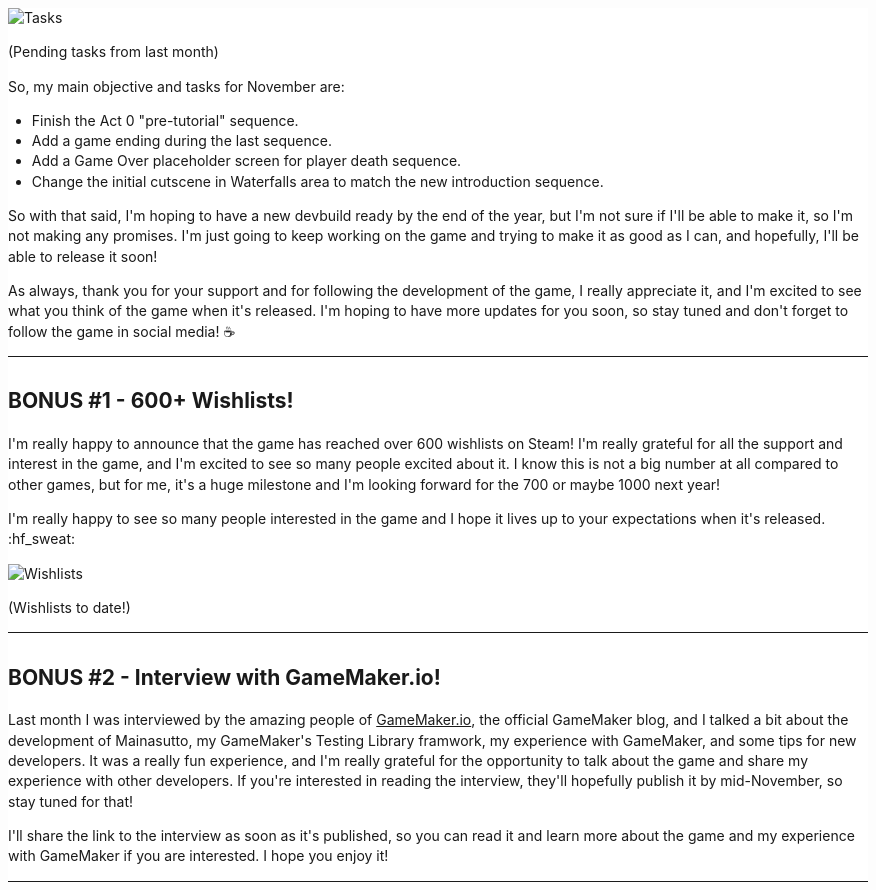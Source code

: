 <div class="image-container">

![Tasks](https://i.imgur.com/FuNrk5a.png)

(Pending tasks from last month)

</div>

So, my main objective and tasks for November are:

- Finish the Act 0 "pre-tutorial" sequence.
- Add a game ending during the last sequence.
- Add a Game Over placeholder screen for player death sequence.
- Change the initial cutscene in Waterfalls area to match the new introduction sequence.

So with that said, I'm hoping to have a new devbuild ready by the end of the year, but I'm not sure if I'll be able to make it, so I'm not making any promises. I'm just going to keep working on the game and trying to make it as good as I can, and hopefully, I'll be able to release it soon!

As always, thank you for your support and for following the development of the game, I really appreciate it, and I'm excited to see what you think of the game when it's released. I'm hoping to have more updates for you soon, so stay tuned and don't forget to follow the game in social media! :coffee:

---

## BONUS #1 - 600+ Wishlists!

I'm really happy to announce that the game has reached over 600 wishlists on Steam! I'm really grateful for all the support and interest in the game, and I'm excited to see so many people excited about it. I know this is not a big number at all compared to other games, but for me, it's a huge milestone and I'm looking forward for the 700 or maybe 1000 next year!

I'm really happy to see so many people interested in the game and I hope it lives up to your expectations when it's released. :hf_sweat:

<div class="image-container">

![Wishlists](https://i.imgur.com/B2NWgkL.png)

(Wishlists to date!)

</div>

---

## BONUS #2 - Interview with GameMaker.io!

Last month I was interviewed by the amazing people of [GameMaker.io](https://gamemaker.io/), the official GameMaker blog, and I talked a bit about the development of Mainasutto, my GameMaker's Testing Library framwork, my experience with GameMaker, and some tips for new developers. It was a really fun experience, and I'm really grateful for the opportunity to talk about the game and share my experience with other developers. If you're interested in reading the interview, they'll hopefully publish it by mid-November, so stay tuned for that!

I'll share the link to the interview as soon as it's published, so you can read it and learn more about the game and my experience with GameMaker if you are interested. I hope you enjoy it!

---